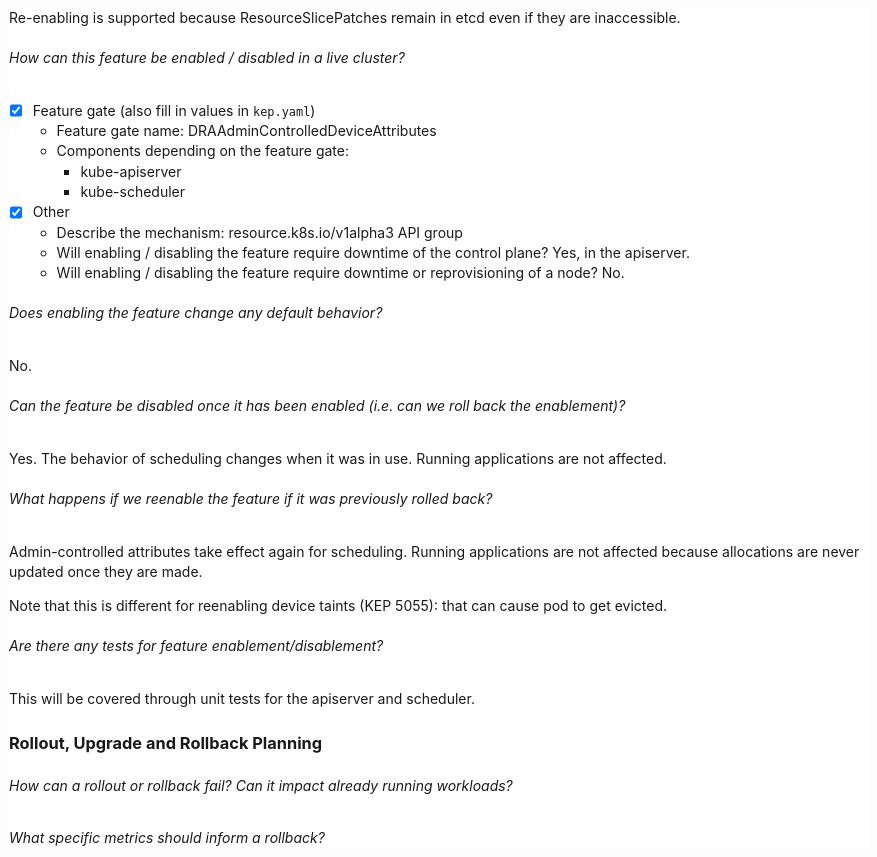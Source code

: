 Re-enabling is supported because ResourceSlicePatches remain in etcd even
if they are inaccessible.

###### How can this feature be enabled / disabled in a live cluster?



- [X] Feature gate (also fill in values in `kep.yaml`)
  - Feature gate name: DRAAdminControlledDeviceAttributes
  - Components depending on the feature gate:
    - kube-apiserver
    - kube-scheduler
- [X] Other
  - Describe the mechanism: resource.k8s.io/v1alpha3 API group
  - Will enabling / disabling the feature require downtime of the control
    plane? Yes, in the apiserver.
  - Will enabling / disabling the feature require downtime or reprovisioning
    of a node? No.

###### Does enabling the feature change any default behavior?

No.

###### Can the feature be disabled once it has been enabled (i.e. can we roll back the enablement)?

Yes. The behavior of scheduling changes when it was in use.
Running applications are not affected.

###### What happens if we reenable the feature if it was previously rolled back?

Admin-controlled attributes take effect again for scheduling.
Running applications are not affected because allocations are
never updated once they are made.

Note that this is different for reenabling device taints (KEP 5055): that can
cause pod to get evicted.

###### Are there any tests for feature enablement/disablement?

This will be covered through unit tests for the apiserver and scheduler.

### Rollout, Upgrade and Rollback Planning



###### How can a rollout or rollback fail? Can it impact already running workloads?



###### What specific metrics should inform a rollback?




[kubernetes.io]: https://kubernetes.io/
[kubernetes/enhancements]: https://git.k8s.io/enhancements
[kubernetes/kubernetes]: https://git.k8s.io/kubernetes
[kubernetes/website]: https://git.k8s.io/website
[conformance tests]: https://git.k8s.io/community/contributors/devel/sig-architecture/conformance-tests.md